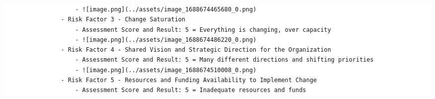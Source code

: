 						- ![image.png](../assets/image_1688674465680_0.png)
					- Risk Factor 3 - Change Saturation
						- Assessment Score and Result: 5 = Everything is changing, over capacity
						- ![image.png](../assets/image_1688674486220_0.png)
					- Risk Factor 4 - Shared Vision and Strategic Direction for the Organization
						- Assessment Score and Result: 5 = Many different directions and shifting priorities
						- ![image.png](../assets/image_1688674510008_0.png)
					- Risk Factor 5 - Resources and Funding Availability to Implement Change
						- Assessment Score and Result: 5 = Inadequate resources and funds